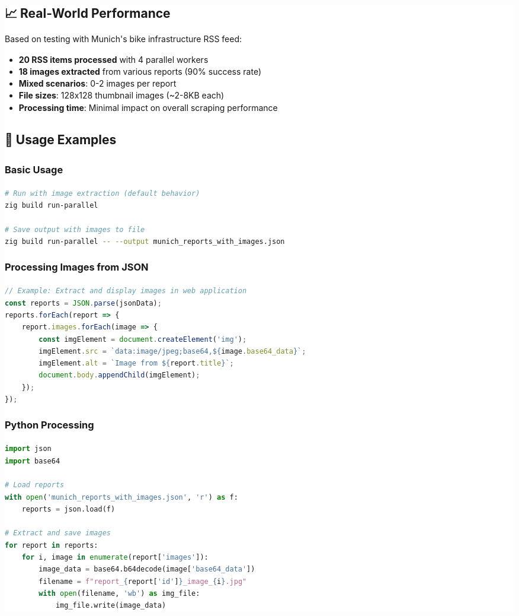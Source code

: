 ## 📈 **Real-World Performance**

Based on testing with Munich's bike infrastructure RSS feed:

- **20 RSS items processed** with 4 parallel workers
- **18 images extracted** from various reports (90% success rate)
- **Mixed scenarios**: 0-2 images per report
- **File sizes**: 128x128 thumbnail images (~2-8KB each)
- **Processing time**: Minimal impact on overall scraping performance

## 🔧 **Usage Examples**

### **Basic Usage**
```bash
# Run with image extraction (default behavior)
zig build run-parallel

# Save output with images to file
zig build run-parallel -- --output munich_reports_with_images.json
```

### **Processing Images from JSON**
```javascript
// Example: Extract and display images in web application
const reports = JSON.parse(jsonData);
reports.forEach(report => {
    report.images.forEach(image => {
        const imgElement = document.createElement('img');
        imgElement.src = `data:image/jpeg;base64,${image.base64_data}`;
        imgElement.alt = `Image from ${report.title}`;
        document.body.appendChild(imgElement);
    });
});
```

### **Python Processing**
```python
import json
import base64

# Load reports
with open('munich_reports_with_images.json', 'r') as f:
    reports = json.load(f)

# Extract and save images
for report in reports:
    for i, image in enumerate(report['images']):
        image_data = base64.b64decode(image['base64_data'])
        filename = f"report_{report['id']}_image_{i}.jpg"
        with open(filename, 'wb') as img_file:
            img_file.write(image_data)
```
